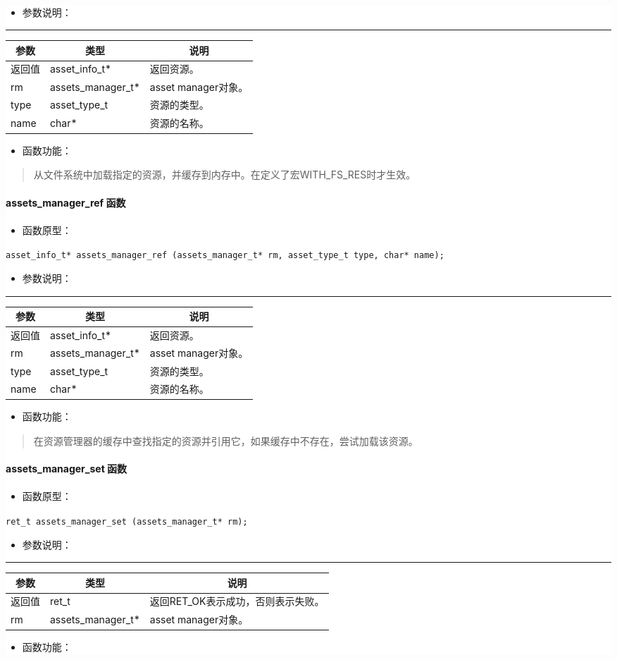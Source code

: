 * 参数说明：

-----------------------

| 参数 | 类型 | 说明 |
| -------- | ----- | --------- |
| 返回值 | asset\_info\_t* | 返回资源。 |
| rm | assets\_manager\_t* | asset manager对象。 |
| type | asset\_type\_t | 资源的类型。 |
| name | char* | 资源的名称。 |
* 函数功能：

> <p id="assets_manager_t_assets_manager_load"> 从文件系统中加载指定的资源，并缓存到内存中。在定义了宏WITH_FS_RES时才生效。




#### assets\_manager\_ref 函数
* 函数原型：

```
asset_info_t* assets_manager_ref (assets_manager_t* rm, asset_type_t type, char* name);
```

* 参数说明：

-----------------------

| 参数 | 类型 | 说明 |
| -------- | ----- | --------- |
| 返回值 | asset\_info\_t* | 返回资源。 |
| rm | assets\_manager\_t* | asset manager对象。 |
| type | asset\_type\_t | 资源的类型。 |
| name | char* | 资源的名称。 |
* 函数功能：

> <p id="assets_manager_t_assets_manager_ref"> 在资源管理器的缓存中查找指定的资源并引用它，如果缓存中不存在，尝试加载该资源。




#### assets\_manager\_set 函数
* 函数原型：

```
ret_t assets_manager_set (assets_manager_t* rm);
```

* 参数说明：

-----------------------

| 参数 | 类型 | 说明 |
| -------- | ----- | --------- |
| 返回值 | ret\_t | 返回RET\_OK表示成功，否则表示失败。 |
| rm | assets\_manager\_t* | asset manager对象。 |
* 函数功能：
